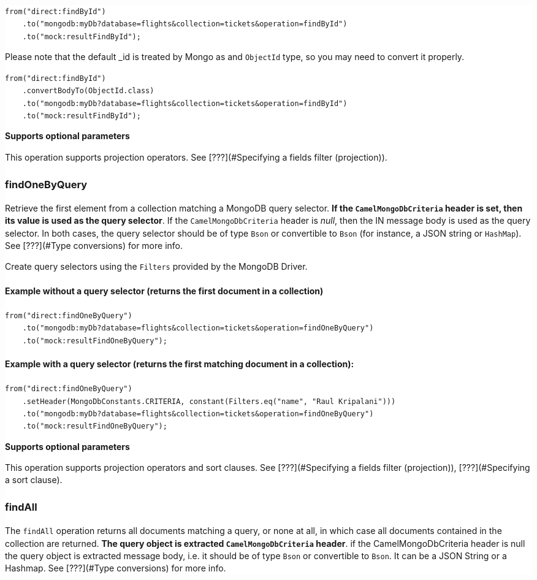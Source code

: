     from("direct:findById")
        .to("mongodb:myDb?database=flights&collection=tickets&operation=findById")
        .to("mock:resultFindById");

Please note that the default \_id is treated by Mongo as and `ObjectId`
type, so you may need to convert it properly.

    from("direct:findById")
        .convertBodyTo(ObjectId.class)
        .to("mongodb:myDb?database=flights&collection=tickets&operation=findById")
        .to("mock:resultFindById");

**Supports optional parameters**

This operation supports projection operators. See
\[???\](#Specifying a fields filter (projection)).

### findOneByQuery

Retrieve the first element from a collection matching a MongoDB query
selector. **If the `CamelMongoDbCriteria` header is set, then its value
is used as the query selector**. If the `CamelMongoDbCriteria` header is
*null*, then the IN message body is used as the query selector. In both
cases, the query selector should be of type `Bson` or convertible to
`Bson` (for instance, a JSON string or `HashMap`). See
\[???\](#Type conversions) for more info.

Create query selectors using the `Filters` provided by the MongoDB
Driver.

#### Example without a query selector (returns the first document in a collection)

    from("direct:findOneByQuery")
        .to("mongodb:myDb?database=flights&collection=tickets&operation=findOneByQuery")
        .to("mock:resultFindOneByQuery");

#### Example with a query selector (returns the first matching document in a collection):

    from("direct:findOneByQuery")
        .setHeader(MongoDbConstants.CRITERIA, constant(Filters.eq("name", "Raul Kripalani")))
        .to("mongodb:myDb?database=flights&collection=tickets&operation=findOneByQuery")
        .to("mock:resultFindOneByQuery");

**Supports optional parameters**

This operation supports projection operators and sort clauses. See
\[???\](#Specifying a fields filter (projection)),
\[???\](#Specifying a sort clause).

### findAll

The `findAll` operation returns all documents matching a query, or none
at all, in which case all documents contained in the collection are
returned. **The query object is extracted `CamelMongoDbCriteria`
header**. if the CamelMongoDbCriteria header is null the query object is
extracted message body, i.e. it should be of type `Bson` or convertible
to `Bson`. It can be a JSON String or a Hashmap. See
\[???\](#Type conversions) for more info.
